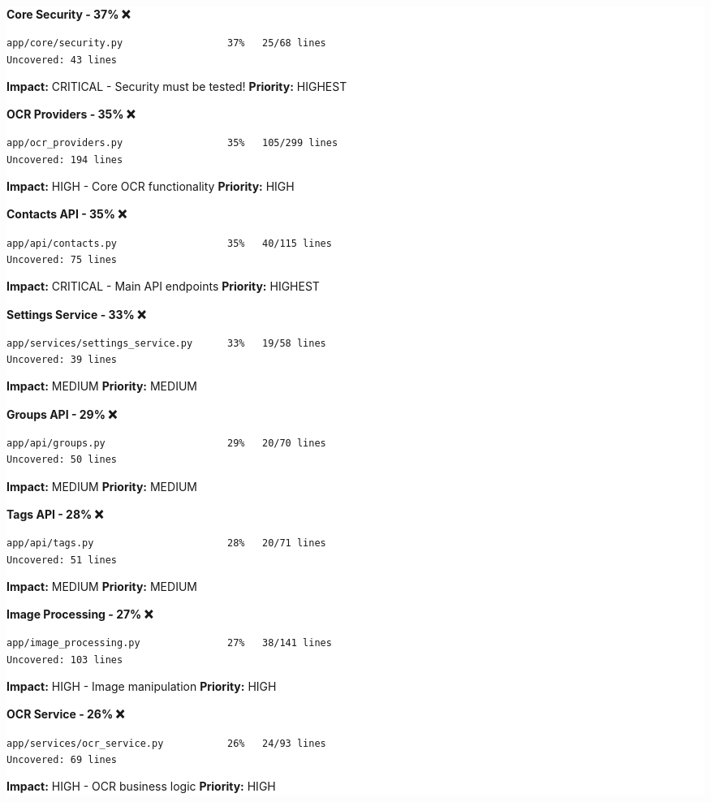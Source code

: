 **Core Security - 37% ❌**
```
app/core/security.py                  37%   25/68 lines
Uncovered: 43 lines
```
**Impact:** CRITICAL - Security must be tested!
**Priority:** HIGHEST

**OCR Providers - 35% ❌**
```
app/ocr_providers.py                  35%   105/299 lines
Uncovered: 194 lines
```
**Impact:** HIGH - Core OCR functionality
**Priority:** HIGH

**Contacts API - 35% ❌**
```
app/api/contacts.py                   35%   40/115 lines
Uncovered: 75 lines
```
**Impact:** CRITICAL - Main API endpoints
**Priority:** HIGHEST

**Settings Service - 33% ❌**
```
app/services/settings_service.py      33%   19/58 lines
Uncovered: 39 lines
```
**Impact:** MEDIUM
**Priority:** MEDIUM

**Groups API - 29% ❌**
```
app/api/groups.py                     29%   20/70 lines
Uncovered: 50 lines
```
**Impact:** MEDIUM
**Priority:** MEDIUM

**Tags API - 28% ❌**
```
app/api/tags.py                       28%   20/71 lines
Uncovered: 51 lines
```
**Impact:** MEDIUM
**Priority:** MEDIUM

**Image Processing - 27% ❌**
```
app/image_processing.py               27%   38/141 lines
Uncovered: 103 lines
```
**Impact:** HIGH - Image manipulation
**Priority:** HIGH

**OCR Service - 26% ❌**
```
app/services/ocr_service.py           26%   24/93 lines
Uncovered: 69 lines
```
**Impact:** HIGH - OCR business logic
**Priority:** HIGH

